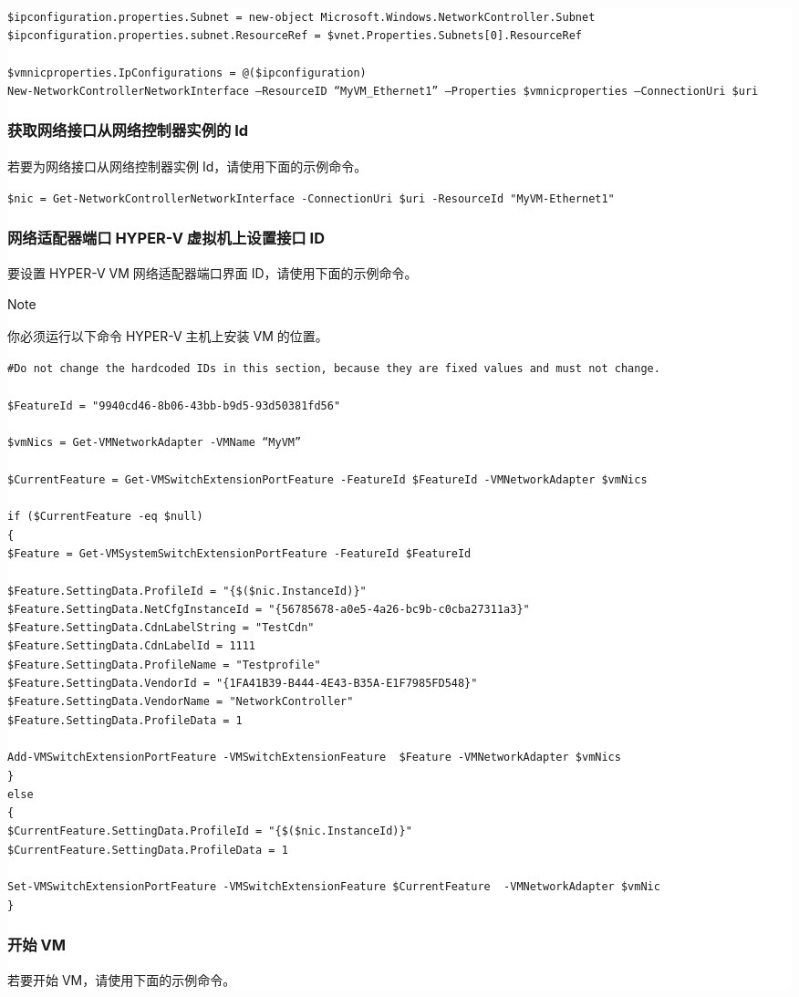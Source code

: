     $ipconfiguration.properties.Subnet = new-object Microsoft.Windows.NetworkController.Subnet
    $ipconfiguration.properties.subnet.ResourceRef = $vnet.Properties.Subnets[0].ResourceRef
    
    $vmnicproperties.IpConfigurations = @($ipconfiguration)
    New-NetworkControllerNetworkInterface –ResourceID “MyVM_Ethernet1” –Properties $vmnicproperties –ConnectionUri $uri
    

### <a name="bkmk_getinstance"></a>获取网络接口从网络控制器实例的 Id
若要为网络接口从网络控制器实例 Id，请使用下面的示例命令。

    
    $nic = Get-NetworkControllerNetworkInterface -ConnectionUri $uri -ResourceId "MyVM-Ethernet1"
    

### <a name="bkmk_setinstance"></a>网络适配器端口 HYPER-V 虚拟机上设置接口 ID
要设置 HYPER-V VM 网络适配器端口界面 ID，请使用下面的示例命令。

>[!NOTE]
>你必须运行以下命令 HYPER-V 主机上安装 VM 的位置。

    
    #Do not change the hardcoded IDs in this section, because they are fixed values and must not change.
    
    $FeatureId = "9940cd46-8b06-43bb-b9d5-93d50381fd56"
    
    $vmNics = Get-VMNetworkAdapter -VMName “MyVM”
    
    $CurrentFeature = Get-VMSwitchExtensionPortFeature -FeatureId $FeatureId -VMNetworkAdapter $vmNics
    
    if ($CurrentFeature -eq $null)
    {
    $Feature = Get-VMSystemSwitchExtensionPortFeature -FeatureId $FeatureId
    
    $Feature.SettingData.ProfileId = "{$($nic.InstanceId)}"
    $Feature.SettingData.NetCfgInstanceId = "{56785678-a0e5-4a26-bc9b-c0cba27311a3}"
    $Feature.SettingData.CdnLabelString = "TestCdn"
    $Feature.SettingData.CdnLabelId = 1111
    $Feature.SettingData.ProfileName = "Testprofile"
    $Feature.SettingData.VendorId = "{1FA41B39-B444-4E43-B35A-E1F7985FD548}"
    $Feature.SettingData.VendorName = "NetworkController"
    $Feature.SettingData.ProfileData = 1
    
    Add-VMSwitchExtensionPortFeature -VMSwitchExtensionFeature  $Feature -VMNetworkAdapter $vmNics
    }
    else
    {
    $CurrentFeature.SettingData.ProfileId = "{$($nic.InstanceId)}"
    $CurrentFeature.SettingData.ProfileData = 1
    
    Set-VMSwitchExtensionPortFeature -VMSwitchExtensionFeature $CurrentFeature  -VMNetworkAdapter $vmNic
    }
    

### <a name="bkmk_start"></a>开始 VM
若要开始 VM，请使用下面的示例命令。
